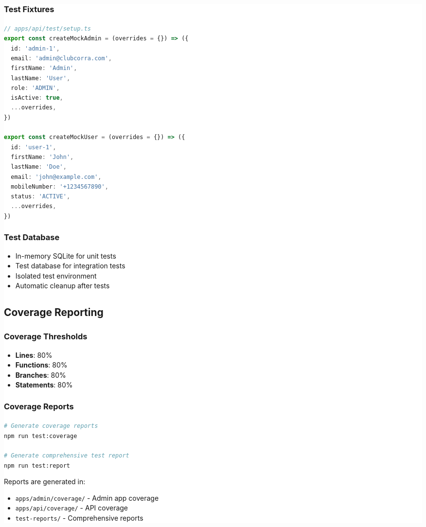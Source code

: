 ### Test Fixtures

```typescript
// apps/api/test/setup.ts
export const createMockAdmin = (overrides = {}) => ({
  id: 'admin-1',
  email: 'admin@clubcorra.com',
  firstName: 'Admin',
  lastName: 'User',
  role: 'ADMIN',
  isActive: true,
  ...overrides,
})

export const createMockUser = (overrides = {}) => ({
  id: 'user-1',
  firstName: 'John',
  lastName: 'Doe',
  email: 'john@example.com',
  mobileNumber: '+1234567890',
  status: 'ACTIVE',
  ...overrides,
})
```

### Test Database

- In-memory SQLite for unit tests
- Test database for integration tests
- Isolated test environment
- Automatic cleanup after tests

## Coverage Reporting

### Coverage Thresholds

- **Lines**: 80%
- **Functions**: 80%
- **Branches**: 80%
- **Statements**: 80%

### Coverage Reports

```bash
# Generate coverage reports
npm run test:coverage

# Generate comprehensive test report
npm run test:report
```

Reports are generated in:
- `apps/admin/coverage/` - Admin app coverage
- `apps/api/coverage/` - API coverage
- `test-reports/` - Comprehensive reports

